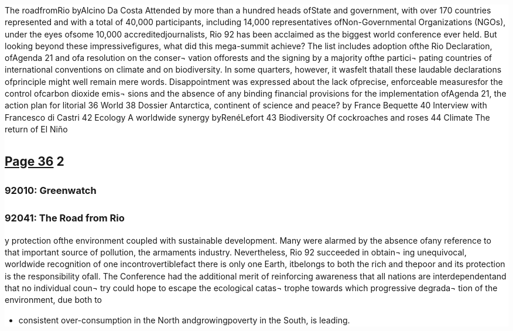 The roadfromRio
byAlcino Da Costa
Attended by more than a hundred heads ofState and
government, with over 170 countries represented and
with a total of 40,000 participants, including 14,000
representatives ofNon-Governmental Organizations
(NGOs), under the eyes ofsome 10,000 accreditedjournalists,
Rio 92 has been acclaimed as the biggest world conference ever
held.
But looking beyond these impressivefigures, what did this
mega-summit achieve? The list includes adoption ofthe Rio
Declaration, ofAgenda 21 and ofa resolution on the conser¬
vation offorests and the signing by a majority ofthe partici¬
pating countries of international conventions on climate
and on biodiversity.
In some quarters, however, it wasfelt thatall these laudable
declarations ofprinciple might well remain mere words.
Disappointment was expressed about the lack ofprecise,
enforceable measuresfor the control ofcarbon dioxide emis¬
sions and the absence of any binding financial provisions
for the implementation ofAgenda 21, the action plan for
litorial
36 World
38 Dossier
Antarctica,
continent of science
and peace?
by France Bequette
40 Interview
with
Francesco di Castri
42 Ecology
A worldwide synergy
byRenéLefort
43 Biodiversity
Of cockroaches
and roses
44 Climate
The return of El Niño
## [Page 36](https://demo.humlab.umu.se/courier/092021engo.pdf#page=36) 2
### 92010: Greenwatch
### 92041: The Road from Rio
y protection ofthe environment coupled with
sustainable development. Many were
alarmed by the absence ofany reference to
that important source of pollution, the
armaments industry.
Nevertheless, Rio 92 succeeded in obtain¬
ing unequivocal, worldwide recognition of
one incontrovertiblefact there is only one
Earth, itbelongs to both the rich and thepoor
and its protection is the responsibility ofall.
The Conference had the additional merit of
reinforcing awareness that all nations are
interdependentand that no individual coun¬
try could hope to escape the ecological catas¬
trophe towards which progressive degrada¬
tion of the environment, due both to
* consistent over-consumption in the North
andgrowingpoverty in the South, is leading.